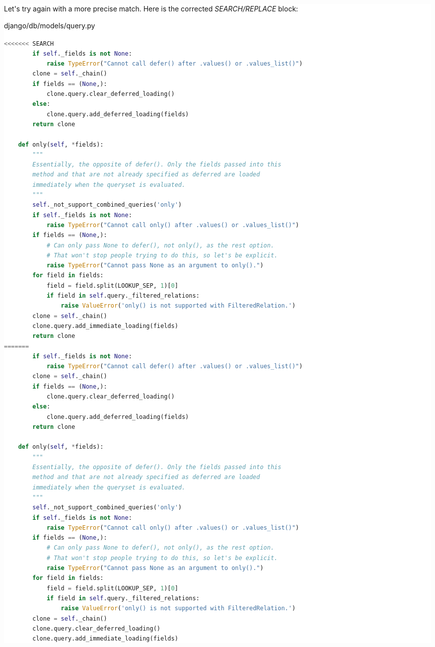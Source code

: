 Let's try again with a more precise match. Here is the corrected *SEARCH/REPLACE* block:

django/db/models/query.py
```python
<<<<<<< SEARCH
        if self._fields is not None:
            raise TypeError("Cannot call defer() after .values() or .values_list()")
        clone = self._chain()
        if fields == (None,):
            clone.query.clear_deferred_loading()
        else:
            clone.query.add_deferred_loading(fields)
        return clone

    def only(self, *fields):
        """
        Essentially, the opposite of defer(). Only the fields passed into this
        method and that are not already specified as deferred are loaded
        immediately when the queryset is evaluated.
        """
        self._not_support_combined_queries('only')
        if self._fields is not None:
            raise TypeError("Cannot call only() after .values() or .values_list()")
        if fields == (None,):
            # Can only pass None to defer(), not only(), as the rest option.
            # That won't stop people trying to do this, so let's be explicit.
            raise TypeError("Cannot pass None as an argument to only().")
        for field in fields:
            field = field.split(LOOKUP_SEP, 1)[0]
            if field in self.query._filtered_relations:
                raise ValueError('only() is not supported with FilteredRelation.')
        clone = self._chain()
        clone.query.add_immediate_loading(fields)
        return clone
=======
        if self._fields is not None:
            raise TypeError("Cannot call defer() after .values() or .values_list()")
        clone = self._chain()
        if fields == (None,):
            clone.query.clear_deferred_loading()
        else:
            clone.query.add_deferred_loading(fields)
        return clone

    def only(self, *fields):
        """
        Essentially, the opposite of defer(). Only the fields passed into this
        method and that are not already specified as deferred are loaded
        immediately when the queryset is evaluated.
        """
        self._not_support_combined_queries('only')
        if self._fields is not None:
            raise TypeError("Cannot call only() after .values() or .values_list()")
        if fields == (None,):
            # Can only pass None to defer(), not only(), as the rest option.
            # That won't stop people trying to do this, so let's be explicit.
            raise TypeError("Cannot pass None as an argument to only().")
        for field in fields:
            field = field.split(LOOKUP_SEP, 1)[0]
            if field in self.query._filtered_relations:
                raise ValueError('only() is not supported with FilteredRelation.')
        clone = self._chain()
        clone.query.clear_deferred_loading()
        clone.query.add_immediate_loading(fields)
```